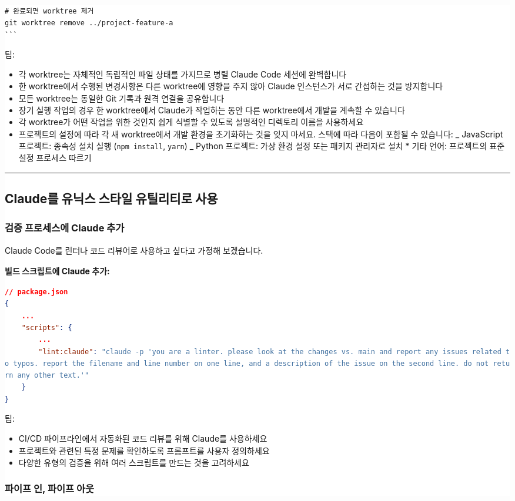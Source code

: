     # 완료되면 worktree 제거
    git worktree remove ../project-feature-a
    ```

  </Step>
</Steps>

<Tip>
  팁:

- 각 worktree는 자체적인 독립적인 파일 상태를 가지므로 병렬 Claude Code 세션에 완벽합니다
- 한 worktree에서 수행된 변경사항은 다른 worktree에 영향을 주지 않아 Claude 인스턴스가 서로 간섭하는 것을 방지합니다
- 모든 worktree는 동일한 Git 기록과 원격 연결을 공유합니다
- 장기 실행 작업의 경우 한 worktree에서 Claude가 작업하는 동안 다른 worktree에서 개발을 계속할 수 있습니다
- 각 worktree가 어떤 작업을 위한 것인지 쉽게 식별할 수 있도록 설명적인 디렉토리 이름을 사용하세요
- 프로젝트의 설정에 따라 각 새 worktree에서 개발 환경을 초기화하는 것을 잊지 마세요. 스택에 따라 다음이 포함될 수 있습니다:
  _ JavaScript 프로젝트: 종속성 설치 실행 (`npm install`, `yarn`)
  _ Python 프로젝트: 가상 환경 설정 또는 패키지 관리자로 설치 \* 기타 언어: 프로젝트의 표준 설정 프로세스 따르기
  </Tip>

---

## Claude를 유닉스 스타일 유틸리티로 사용

### 검증 프로세스에 Claude 추가

Claude Code를 린터나 코드 리뷰어로 사용하고 싶다고 가정해 보겠습니다.

**빌드 스크립트에 Claude 추가:**

```json
// package.json
{
    ...
    "scripts": {
        ...
        "lint:claude": "claude -p 'you are a linter. please look at the changes vs. main and report any issues related to typos. report the filename and line number on one line, and a description of the issue on the second line. do not return any other text.'"
    }
}
```

<Tip>
  팁:

- CI/CD 파이프라인에서 자동화된 코드 리뷰를 위해 Claude를 사용하세요
- 프로젝트와 관련된 특정 문제를 확인하도록 프롬프트를 사용자 정의하세요
- 다양한 유형의 검증을 위해 여러 스크립트를 만드는 것을 고려하세요
  </Tip>

### 파이프 인, 파이프 아웃
